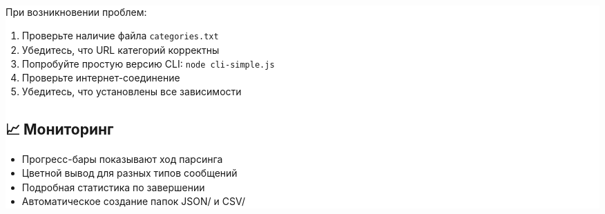 При возникновении проблем:

1. Проверьте наличие файла `categories.txt`
2. Убедитесь, что URL категорий корректны
3. Попробуйте простую версию CLI: `node cli-simple.js`
4. Проверьте интернет-соединение
5. Убедитесь, что установлены все зависимости

## 📈 Мониторинг

- Прогресс-бары показывают ход парсинга
- Цветной вывод для разных типов сообщений
- Подробная статистика по завершении
- Автоматическое создание папок JSON/ и CSV/ 